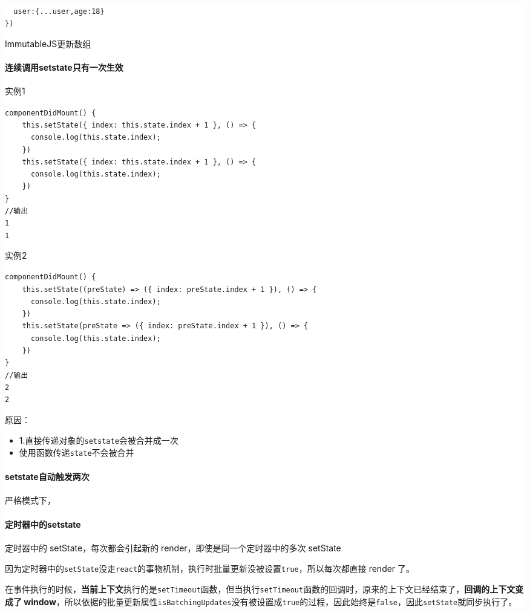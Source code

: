 ```react
  user:{...user,age:18}
})
```

ImmutableJS更新数组

#### 连续调用setstate只有一次生效

实例1

```react
componentDidMount() {
    this.setState({ index: this.state.index + 1 }, () => {
      console.log(this.state.index);
    })
    this.setState({ index: this.state.index + 1 }, () => {
      console.log(this.state.index);
    })
}
//输出
1
1
```

实例2

```react
componentDidMount() {
    this.setState((preState) => ({ index: preState.index + 1 }), () => {
      console.log(this.state.index);
    })
    this.setState(preState => ({ index: preState.index + 1 }), () => {
      console.log(this.state.index);
    })
}
//输出
2
2
```

原因：

- 1.直接传递对象的`setstate`会被合并成一次
- 使用函数传递`state`不会被合并

#### setstate自动触发两次

严格模式下，

#### 定时器中的setstate

定时器中的 setState，每次都会引起新的 render，即使是同一个定时器中的多次 setState

因为定时器中的`setState`没走`react`的事物机制，执行时批量更新没被设置`true`，所以每次都直接 render 了。

在事件执行的时候，**当前上下文**执行的是`setTimeout`函数，但当执行`setTimeout`函数的回调时，原来的上下文已经结束了，**回调的上下文变成了 window**，所以依据的批量更新属性`isBatchingUpdates`没有被设置成`true`的过程，因此始终是`false`，因此`setState`就同步执行了。
